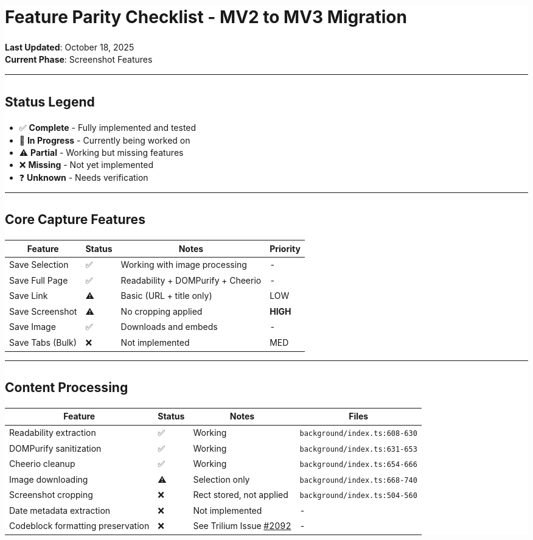 # Feature Parity Checklist - MV2 to MV3 Migration

**Last Updated**: October 18, 2025  
**Current Phase**: Screenshot Features

---

## Status Legend
- ✅ **Complete** - Fully implemented and tested
- 🚧 **In Progress** - Currently being worked on
- ⚠️ **Partial** - Working but missing features
- ❌ **Missing** - Not yet implemented
- ❓ **Unknown** - Needs verification

---

## Core Capture Features

| Feature | Status | Notes | Priority |
|---------|--------|-------|----------|
| Save Selection | ✅ | Working with image processing | - |
| Save Full Page | ✅ | Readability + DOMPurify + Cheerio | - |
| Save Link | ⚠️ | Basic (URL + title only) | LOW |
| Save Screenshot | ⚠️ | No cropping applied | **HIGH** |
| Save Image | ✅ | Downloads and embeds | - |
| Save Tabs (Bulk) | ❌ | Not implemented | MED |

---

## Content Processing

| Feature | Status | Notes | Files |
|---------|--------|-------|-------|
| Readability extraction | ✅ | Working | `background/index.ts:608-630` |
| DOMPurify sanitization | ✅ | Working | `background/index.ts:631-653` |
| Cheerio cleanup | ✅ | Working | `background/index.ts:654-666` |
| Image downloading | ⚠️ | Selection only | `background/index.ts:668-740` |
| Screenshot cropping | ❌ | Rect stored, not applied | `background/index.ts:504-560` |
| Date metadata extraction | ❌ | Not implemented | - |
| Codeblock formatting preservation | ❌ | See Trilium Issue [#2092](https://github.com/TriliumNext/Trilium/issues/2092) | - |

